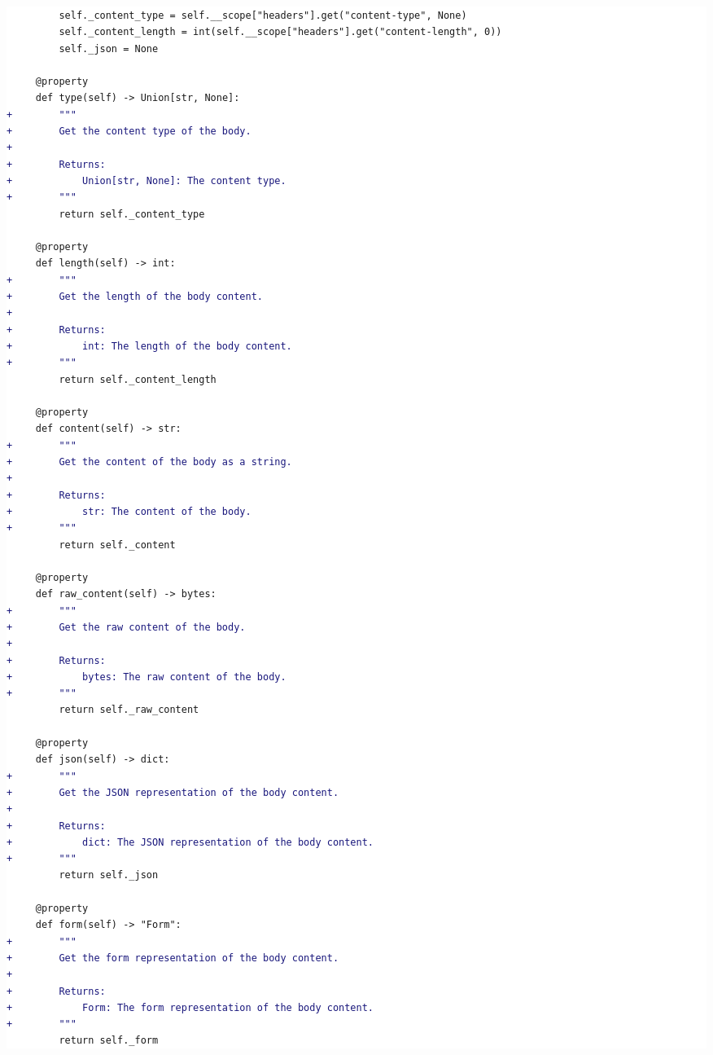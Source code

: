 ```diff
         self._content_type = self.__scope["headers"].get("content-type", None)
         self._content_length = int(self.__scope["headers"].get("content-length", 0))
         self._json = None
 
     @property
     def type(self) -> Union[str, None]:
+        """
+        Get the content type of the body.
+
+        Returns:
+            Union[str, None]: The content type.
+        """
         return self._content_type
 
     @property
     def length(self) -> int:
+        """
+        Get the length of the body content.
+
+        Returns:
+            int: The length of the body content.
+        """
         return self._content_length
 
     @property
     def content(self) -> str:
+        """
+        Get the content of the body as a string.
+
+        Returns:
+            str: The content of the body.
+        """
         return self._content
 
     @property
     def raw_content(self) -> bytes:
+        """
+        Get the raw content of the body.
+
+        Returns:
+            bytes: The raw content of the body.
+        """
         return self._raw_content
 
     @property
     def json(self) -> dict:
+        """
+        Get the JSON representation of the body content.
+
+        Returns:
+            dict: The JSON representation of the body content.
+        """
         return self._json
 
     @property
     def form(self) -> "Form":
+        """
+        Get the form representation of the body content.
+
+        Returns:
+            Form: The form representation of the body content.
+        """
         return self._form
```
